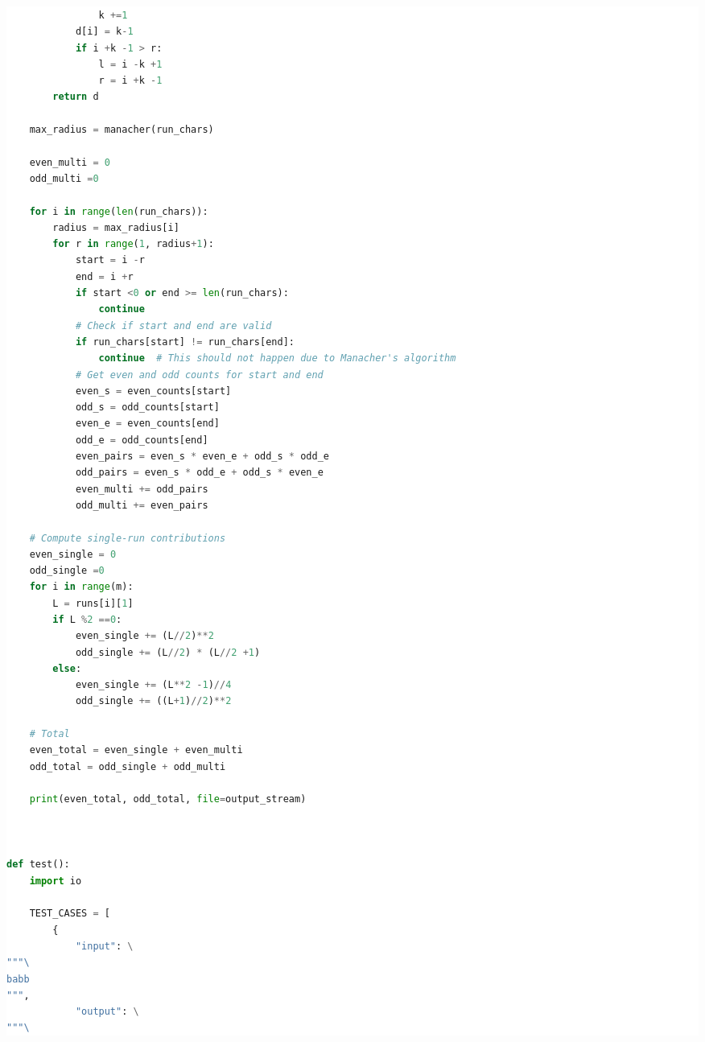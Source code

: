 ```python
                k +=1
            d[i] = k-1
            if i +k -1 > r:
                l = i -k +1
                r = i +k -1
        return d

    max_radius = manacher(run_chars)

    even_multi = 0
    odd_multi =0

    for i in range(len(run_chars)):
        radius = max_radius[i]
        for r in range(1, radius+1):
            start = i -r
            end = i +r
            if start <0 or end >= len(run_chars):
                continue
            # Check if start and end are valid
            if run_chars[start] != run_chars[end]:
                continue  # This should not happen due to Manacher's algorithm
            # Get even and odd counts for start and end
            even_s = even_counts[start]
            odd_s = odd_counts[start]
            even_e = even_counts[end]
            odd_e = odd_counts[end]
            even_pairs = even_s * even_e + odd_s * odd_e
            odd_pairs = even_s * odd_e + odd_s * even_e
            even_multi += odd_pairs
            odd_multi += even_pairs

    # Compute single-run contributions
    even_single = 0
    odd_single =0
    for i in range(m):
        L = runs[i][1]
        if L %2 ==0:
            even_single += (L//2)**2
            odd_single += (L//2) * (L//2 +1)
        else:
            even_single += (L**2 -1)//4
            odd_single += ((L+1)//2)**2

    # Total
    even_total = even_single + even_multi
    odd_total = odd_single + odd_multi

    print(even_total, odd_total, file=output_stream)



def test():
    import io

    TEST_CASES = [
        {
            "input": \
"""\
babb
""",
            "output": \
"""\
```
